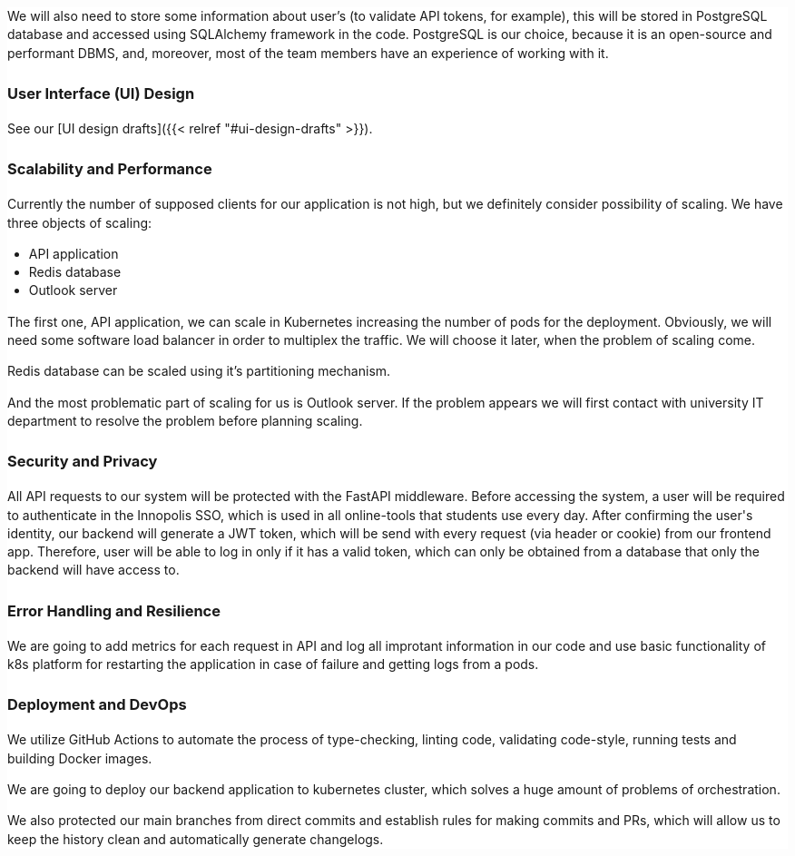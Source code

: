 We will also need to store some information about user’s (to validate API
tokens, for example), this will be stored in PostgreSQL database and accessed
using SQLAlchemy framework in the code. PostgreSQL is our choice, because it is
an open-source and performant DBMS, and, moreover, most of the team members have
an experience of working with it.

### User Interface (UI) Design

See our [UI design drafts]({{< relref "#ui-design-drafts" >}}).

### Scalability and Performance

Currently the number of supposed clients for our application is not high, but we
definitely consider possibility of scaling. We have three objects of scaling:

- API application
- Redis database
- Outlook server

The first one, API application, we can scale in Kubernetes increasing the number
of pods for the deployment. Obviously, we will need some software load balancer
in order to multiplex the traffic. We will choose it later, when the problem of
scaling come.

Redis database can be scaled using it’s partitioning mechanism.

And the most problematic part of scaling for us is Outlook server. If the
problem appears we will first contact with university IT department to resolve
the problem before planning scaling.

### Security and Privacy

All API requests to our system will be protected with the FastAPI middleware.
Before accessing the system, a user will be required to authenticate in the
Innopolis SSO, which is used in all online-tools that students use every day.
After confirming the user's identity, our backend will generate a JWT token,
which will be send with every request (via header or cookie) from our frontend
app. Therefore, user will be able to log in only if it has a valid token, which
can only be obtained from a database that only the backend will have access to.

### Error Handling and Resilience

We are going to add metrics for each request in API and log all improtant
information in our code and use basic functionality of k8s platform for
restarting the application in case of failure and getting logs from a pods.

### Deployment and DevOps

We utilize GitHub Actions to automate the process of type-checking, linting
code, validating code-style, running tests and building Docker images.

We are going to deploy our backend application to kubernetes cluster, which
solves a huge amount of problems of orchestration.

We also protected our main branches from direct commits and establish rules for
making commits and PRs, which will allow us to keep the history clean and
automatically generate changelogs.
